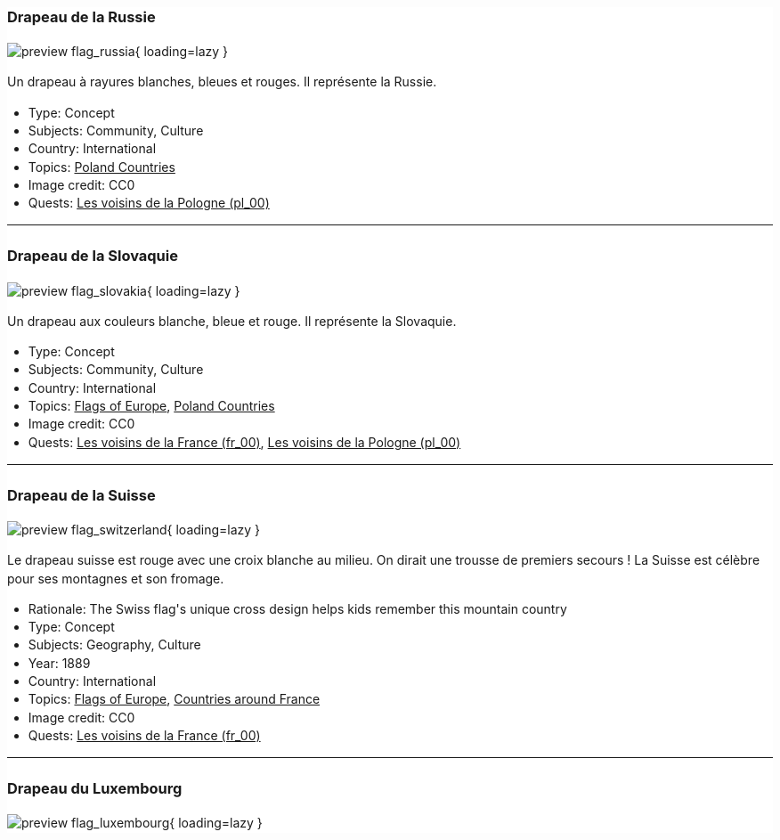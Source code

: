 ### <a id="flag_russia"></a>Drapeau de la Russie
![preview flag_russia](../../assets/img/discover/cards/flag_russia.jpg){ loading=lazy }

Un drapeau à rayures blanches, bleues et rouges. Il représente la Russie.

- Type: Concept
- Subjects: Community, Culture
- Country: International
- Topics: [Poland Countries](../topics/index.md#poland_countries_around)
- Image credit: CC0
- Quests: [Les voisins de la Pologne (pl_00)](../quest/pl_00.fr.md)

---

### <a id="flag_slovakia"></a>Drapeau de la Slovaquie
![preview flag_slovakia](../../assets/img/discover/cards/flag_slovakia.jpg){ loading=lazy }

Un drapeau aux couleurs blanche, bleue et rouge. Il représente la Slovaquie.

- Type: Concept
- Subjects: Community, Culture
- Country: International
- Topics: [Flags of Europe](../topics/index.md#flags_euroe), [Poland Countries](../topics/index.md#poland_countries_around)
- Image credit: CC0
- Quests: [Les voisins de la France (fr_00)](../quest/fr_00.fr.md), [Les voisins de la Pologne (pl_00)](../quest/pl_00.fr.md)

---

### <a id="flag_switzerland"></a>Drapeau de la Suisse
![preview flag_switzerland](../../assets/img/discover/cards/flag_switzerland.jpg){ loading=lazy }

Le drapeau suisse est rouge avec une croix blanche au milieu. On dirait une trousse de premiers secours ! La Suisse est célèbre pour ses montagnes et son fromage.

- Rationale: The Swiss flag's unique cross design helps kids remember this mountain country
- Type: Concept
- Subjects: Geography, Culture
- Year: 1889
- Country: International
- Topics: [Flags of Europe](../topics/index.md#flags_euroe), [Countries around France](../topics/index.md#france_countries_around)
- Image credit: CC0
- Quests: [Les voisins de la France (fr_00)](../quest/fr_00.fr.md)

---

### <a id="flag_luxembourg"></a>Drapeau du Luxembourg
![preview flag_luxembourg](../../assets/img/discover/cards/flag_luxembourg.jpg){ loading=lazy }
